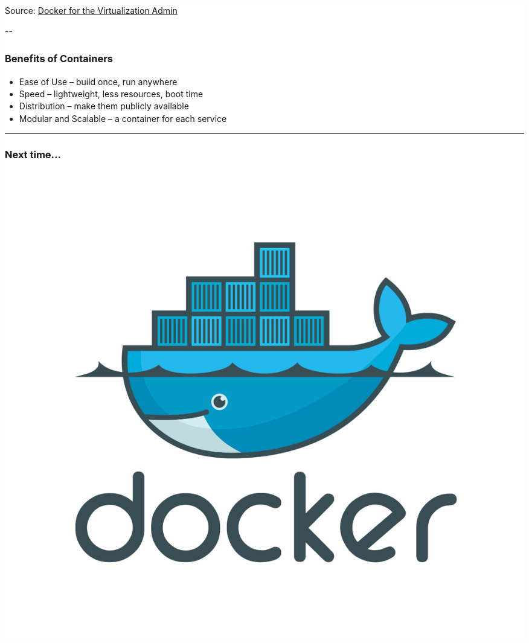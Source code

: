 Source: [Docker for the Virtualization Admin](https://goto.docker.com/docker-virtualization-admin-ebook.html)




--
### Benefits of Containers
* Ease of Use – build once, run anywhere
* Speed – lightweight, less resources, boot time
* Distribution – make them publicly available
* Modular and Scalable – a container for each service


---
### Next time...
![docker](./images/docker.png)
